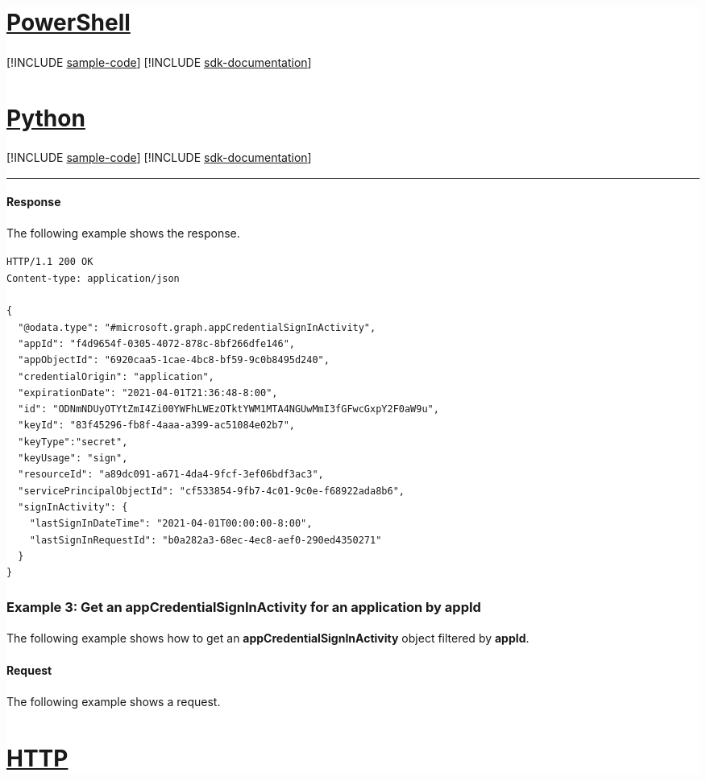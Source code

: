 # [PowerShell](#tab/powershell)
[!INCLUDE [sample-code](../includes/snippets/powershell/list-appcredentialsigninactivities-filter-keyid-powershell-snippets.md)]
[!INCLUDE [sdk-documentation](../includes/snippets/snippets-sdk-documentation-link.md)]

# [Python](#tab/python)
[!INCLUDE [sample-code](../includes/snippets/python/list-appcredentialsigninactivities-filter-keyid-python-snippets.md)]
[!INCLUDE [sdk-documentation](../includes/snippets/snippets-sdk-documentation-link.md)]

---

#### Response

The following example shows the response.


```http
HTTP/1.1 200 OK
Content-type: application/json

{
  "@odata.type": "#microsoft.graph.appCredentialSignInActivity",
  "appId": "f4d9654f-0305-4072-878c-8bf266dfe146",
  "appObjectId": "6920caa5-1cae-4bc8-bf59-9c0b8495d240",
  "credentialOrigin": "application",
  "expirationDate": "2021-04-01T21:36:48-8:00",
  "id": "ODNmNDUyOTYtZmI4Zi00YWFhLWEzOTktYWM1MTA4NGUwMmI3fGFwcGxpY2F0aW9u",
  "keyId": "83f45296-fb8f-4aaa-a399-ac51084e02b7",
  "keyType":"secret",
  "keyUsage": "sign",
  "resourceId": "a89dc091-a671-4da4-9fcf-3ef06bdf3ac3",
  "servicePrincipalObjectId": "cf533854-9fb7-4c01-9c0e-f68922ada8b6",
  "signInActivity": {
    "lastSignInDateTime": "2021-04-01T00:00:00-8:00",
    "lastSignInRequestId": "b0a282a3-68ec-4ec8-aef0-290ed4350271"
  }
}
```

### Example 3:  Get an appCredentialSignInActivity for an application by appId

The following example shows how to get an **appCredentialSignInActivity** object filtered by **appId**.

#### Request

The following example shows a request.

# [HTTP](#tab/http)
